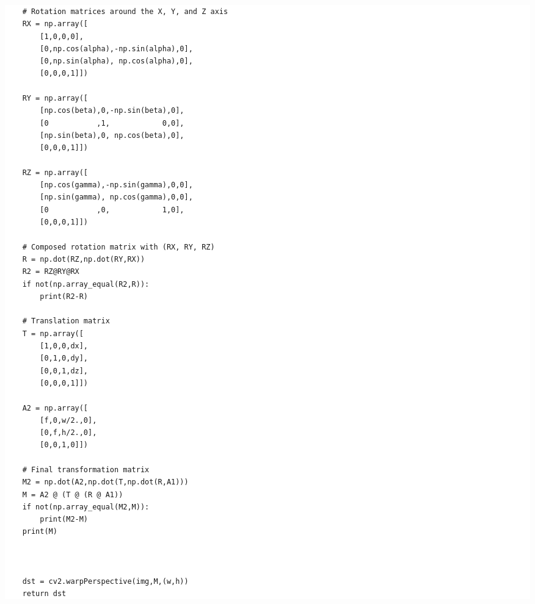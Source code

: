         # Rotation matrices around the X, Y, and Z axis
        RX = np.array([
            [1,0,0,0],
            [0,np.cos(alpha),-np.sin(alpha),0],
            [0,np.sin(alpha), np.cos(alpha),0],
            [0,0,0,1]])
        
        RY = np.array([
            [np.cos(beta),0,-np.sin(beta),0],
            [0           ,1,            0,0],
            [np.sin(beta),0, np.cos(beta),0],
            [0,0,0,1]])
        
        RZ = np.array([
            [np.cos(gamma),-np.sin(gamma),0,0],        
            [np.sin(gamma), np.cos(gamma),0,0],
            [0           ,0,            1,0],
            [0,0,0,1]])
        
        # Composed rotation matrix with (RX, RY, RZ)
        R = np.dot(RZ,np.dot(RY,RX))
        R2 = RZ@RY@RX
        if not(np.array_equal(R2,R)):
            print(R2-R)
        
        # Translation matrix
        T = np.array([
            [1,0,0,dx],        
            [0,1,0,dy],
            [0,0,1,dz],
            [0,0,0,1]])
        
        A2 = np.array([
            [f,0,w/2.,0],        
            [0,f,h/2.,0],        
            [0,0,1,0]])
        
        # Final transformation matrix       
        M2 = np.dot(A2,np.dot(T,np.dot(R,A1)))
        M = A2 @ (T @ (R @ A1))
        if not(np.array_equal(M2,M)):
            print(M2-M)
        print(M)
        
        
        
        dst = cv2.warpPerspective(img,M,(w,h))
        return dst
    